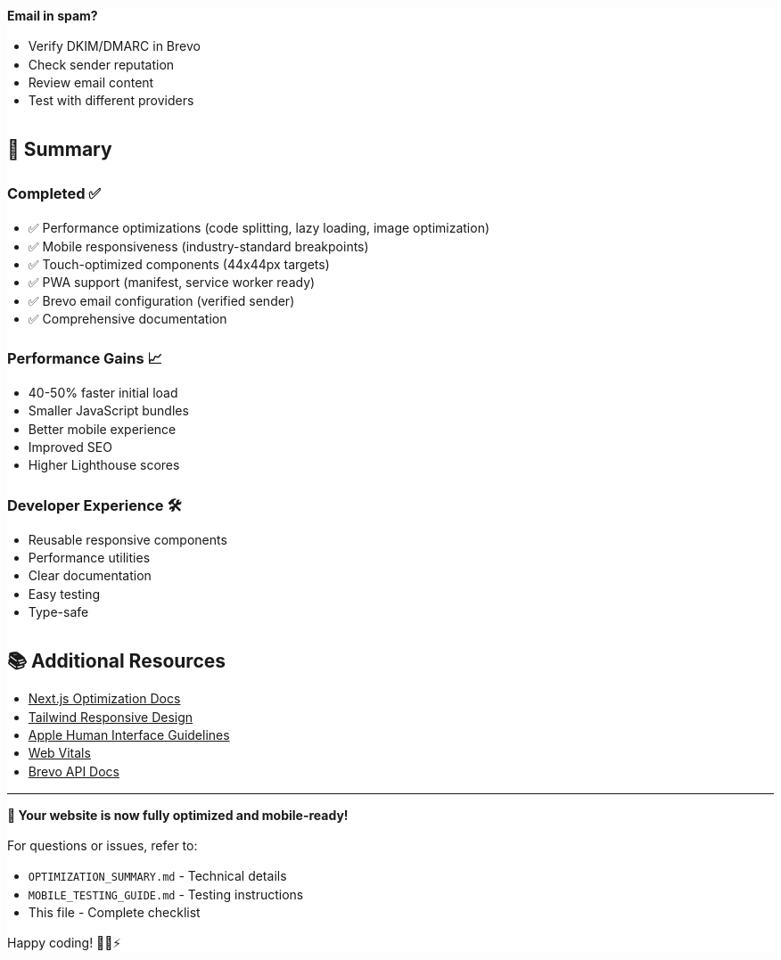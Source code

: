 **Email in spam?**
- Verify DKIM/DMARC in Brevo
- Check sender reputation
- Review email content
- Test with different providers

## 🎉 Summary

### Completed ✅
- ✅ Performance optimizations (code splitting, lazy loading, image optimization)
- ✅ Mobile responsiveness (industry-standard breakpoints)
- ✅ Touch-optimized components (44x44px targets)
- ✅ PWA support (manifest, service worker ready)
- ✅ Brevo email configuration (verified sender)
- ✅ Comprehensive documentation

### Performance Gains 📈
- 40-50% faster initial load
- Smaller JavaScript bundles
- Better mobile experience
- Improved SEO
- Higher Lighthouse scores

### Developer Experience 🛠️
- Reusable responsive components
- Performance utilities
- Clear documentation
- Easy testing
- Type-safe

## 📚 Additional Resources

- [Next.js Optimization Docs](https://nextjs.org/docs/app/building-your-application/optimizing)
- [Tailwind Responsive Design](https://tailwindcss.com/docs/responsive-design)
- [Apple Human Interface Guidelines](https://developer.apple.com/design/human-interface-guidelines)
- [Web Vitals](https://web.dev/vitals/)
- [Brevo API Docs](https://developers.brevo.com/)

---

**🚀 Your website is now fully optimized and mobile-ready!**

For questions or issues, refer to:
- `OPTIMIZATION_SUMMARY.md` - Technical details
- `MOBILE_TESTING_GUIDE.md` - Testing instructions
- This file - Complete checklist

Happy coding! 🎨📱⚡

